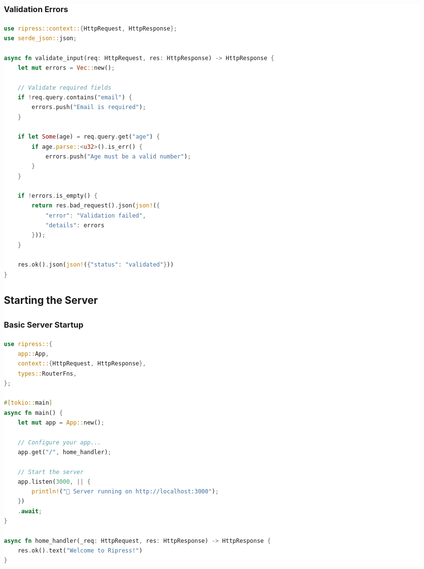 ### Validation Errors

```rust
use ripress::context::{HttpRequest, HttpResponse};
use serde_json::json;

async fn validate_input(req: HttpRequest, res: HttpResponse) -> HttpResponse {
    let mut errors = Vec::new();

    // Validate required fields
    if !req.query.contains("email") {
        errors.push("Email is required");
    }

    if let Some(age) = req.query.get("age") {
        if age.parse::<u32>().is_err() {
            errors.push("Age must be a valid number");
        }
    }

    if !errors.is_empty() {
        return res.bad_request().json(json!({
            "error": "Validation failed",
            "details": errors
        }));
    }

    res.ok().json(json!({"status": "validated"}))
}
```

## Starting the Server

### Basic Server Startup

```rust
use ripress::{
    app::App,
    context::{HttpRequest, HttpResponse},
    types::RouterFns,
};

#[tokio::main]
async fn main() {
    let mut app = App::new();

    // Configure your app...
    app.get("/", home_handler);

    // Start the server
    app.listen(3000, || {
        println!("🚀 Server running on http://localhost:3000");
    })
    .await;
}

async fn home_handler(_req: HttpRequest, res: HttpResponse) -> HttpResponse {
    res.ok().text("Welcome to Ripress!")
}
```

